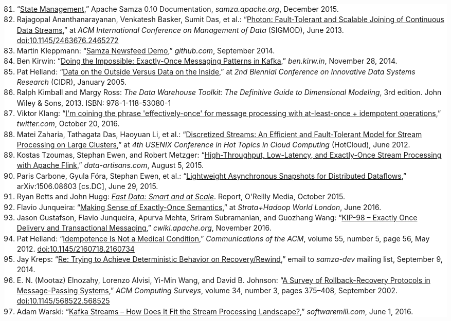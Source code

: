 81. “[State Management](http://samza.apache.org/learn/documentation/0.10/container/state-management.html),” Apache Samza 0.10 Documentation, *samza.apache.org*, December 2015.
82. Rajagopal Ananthanarayanan, Venkatesh Basker, Sumit Das, et al.: “[Photon: Fault-Tolerant and Scalable Joining of Continuous Data Streams](http://research.google.com/pubs/pub41318.html),” at *ACM International Conference on Management of Data* (SIGMOD), June 2013. [doi:10.1145/2463676.2465272](http://dx.doi.org/10.1145/2463676.2465272)
83. Martin Kleppmann: “[Samza Newsfeed Demo](https://github.com/ept/newsfeed),” *github.com*, September 2014.
84. Ben Kirwin: “[Doing the Impossible: Exactly-Once Messaging Patterns in Kafka](http://ben.kirw.in/2014/11/28/kafka-patterns/),” *ben.kirw.in*, November 28, 2014.
85. Pat Helland: “[Data on the Outside Versus Data on the Inside](http://cidrdb.org/cidr2005/papers/P12.pdf),” at *2nd Biennial Conference on Innovative Data Systems Research* (CIDR), January 2005.
86. Ralph Kimball and Margy Ross: *The Data Warehouse Toolkit: The Definitive Guide to Dimensional Modeling*, 3rd edition. John Wiley & Sons, 2013. ISBN: 978-1-118-53080-1
87. Viktor Klang: “[I'm coining the phrase 'effectively-once' for message processing with at-least-once + idempotent operations](https://twitter.com/viktorklang/status/789036133434978304),” *twitter.com*, October 20, 2016.
88. Matei Zaharia, Tathagata Das, Haoyuan Li, et al.: “[Discretized Streams: An Efficient and Fault-Tolerant Model for Stream Processing on Large Clusters](https://www.usenix.org/system/files/conference/hotcloud12/hotcloud12-final28.pdf),” at *4th USENIX Conference in Hot Topics in Cloud Computing* (HotCloud), June 2012.
89. Kostas Tzoumas, Stephan Ewen, and Robert Metzger: “[High-Throughput, Low-Latency, and Exactly-Once Stream Processing with Apache Flink](http://data-artisans.com/high-throughput-low-latency-and-exactly-once-stream-processing-with-apache-flink/),” *data-artisans.com*, August 5, 2015.
90. Paris Carbone, Gyula Fóra, Stephan Ewen, et al.: “[Lightweight Asynchronous Snapshots for Distributed Dataflows](http://arxiv.org/abs/1506.08603),” arXiv:1506.08603 [cs.DC], June 29, 2015.
91. Ryan Betts and John Hugg: [*Fast Data: Smart and at Scale*](http://www.oreilly.com/data/free/fast-data-smart-and-at-scale.csp). Report, O'Reilly Media, October 2015.
92. Flavio Junqueira: “[Making Sense of Exactly-Once Semantics](http://conferences.oreilly.com/strata/hadoop-big-data-eu/public/schedule/detail/49690),” at *Strata+Hadoop World London*, June 2016.
93. Jason Gustafson, Flavio Junqueira, Apurva Mehta, Sriram Subramanian, and Guozhang Wang: “[KIP-98 – Exactly Once Delivery and Transactional Messaging](https://cwiki.apache.org/confluence/display/KAFKA/KIP-98+-+Exactly+Once+Delivery+and+Transactional+Messaging),” *cwiki.apache.org*, November 2016.
94. Pat Helland: “[Idempotence Is Not a Medical Condition](http://citeseerx.ist.psu.edu/viewdoc/download?doi=10.1.1.401.1539&rep=rep1&type=pdf),” *Communications of the ACM*, volume 55, number 5, page 56, May 2012. [doi:10.1145/2160718.2160734](http://dx.doi.org/10.1145/2160718.2160734)
95. Jay Kreps: “[Re: Trying to Achieve Deterministic Behavior on Recovery/Rewind](http://mail-archives.apache.org/mod_mbox/samza-dev/201409.mbox/),” email to *samza-dev* mailing list, September 9, 2014.
96. E. N. (Mootaz) Elnozahy, Lorenzo Alvisi, Yi-Min Wang, and David B. Johnson: “[A Survey of Rollback-Recovery Protocols in Message-Passing Systems](http://www.cs.utexas.edu/~lorenzo/papers/SurveyFinal.pdf),” *ACM Computing Surveys*, volume 34, number 3, pages 375–408, September 2002. [doi:10.1145/568522.568525](http://dx.doi.org/10.1145/568522.568525)
97. Adam Warski: “[Kafka Streams – How Does It Fit the Stream Processing Landscape?](https://softwaremill.com/kafka-streams-how-does-it-fit-stream-landscape/),” *softwaremill.com*, June 1, 2016.
